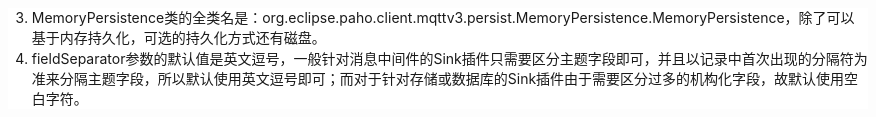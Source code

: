 3. MemoryPersistence类的全类名是：org.eclipse.paho.client.mqttv3.persist.MemoryPersistence.MemoryPersistence，除了可以基于内存持久化，可选的持久化方式还有磁盘。
4. fieldSeparator参数的默认值是英文逗号，一般针对消息中间件的Sink插件只需要区分主题字段即可，并且以记录中首次出现的分隔符为准来分隔主题字段，所以默认使用英文逗号即可；而对于针对存储或数据库的Sink插件由于需要区分过多的机构化字段，故默认使用空白字符。  